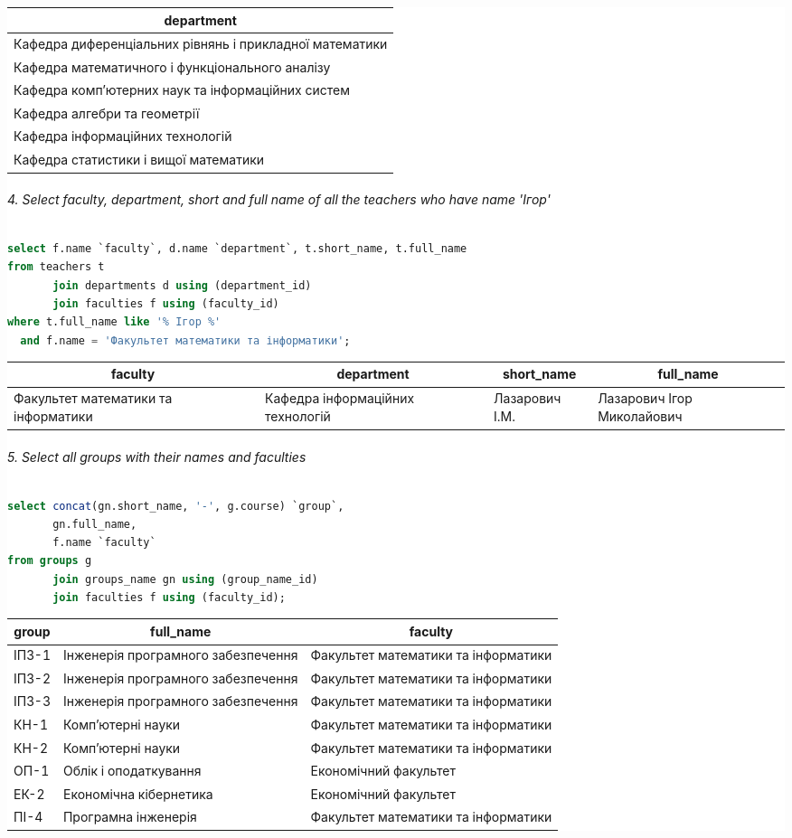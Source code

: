 |  department |
|---|
| Кафедра диференціальних рівнянь і прикладної математики |
| Кафедра математичного і функціонального аналізу |
| Кафедра комп’ютерних наук та інформаційних систем |
| Кафедра алгебри та геометрії |
| Кафедра інформаційних технологій |
| Кафедра статистики і вищої математики |


###### 4. Select faculty, department, short and full name of all the teachers who have name 'Ігор'
```sql
select f.name `faculty`, d.name `department`, t.short_name, t.full_name
from teachers t
       join departments d using (department_id)
       join faculties f using (faculty_id)
where t.full_name like '% Ігор %'
  and f.name = 'Факультет математики та інформатики';
```

| faculty  | department  | short_name  | full_name  |
|---|---|---|---|
| Факультет математики та інформатики | Кафедра інформаційних технологій | Лазарович І.М. | Лазарович Ігор Миколайович |

###### 5. Select all groups with their names and faculties
```sql
select concat(gn.short_name, '-', g.course) `group`,
       gn.full_name,
       f.name `faculty`
from groups g
       join groups_name gn using (group_name_id)
       join faculties f using (faculty_id);
```
| group | full_name | faculty |
| --- | ---| --- |
| ІПЗ-1 | Інженерія програмного забезпечення | Факультет математики та інформатики |
| ІПЗ-2 | Інженерія програмного забезпечення | Факультет математики та інформатики |
| ІПЗ-3 | Інженерія програмного забезпечення | Факультет математики та інформатики |
| КН-1 | Комп’ютерні науки | Факультет математики та інформатики |
| КН-2 | Комп’ютерні науки | Факультет математики та інформатики |
| ОП-1 | Облік і оподаткування | Економічний факультет |
| ЕК-2 | Економічна кібернетика | Економічний факультет |
| ПІ-4 | Програмна інженерія | Факультет математики та інформатики |
